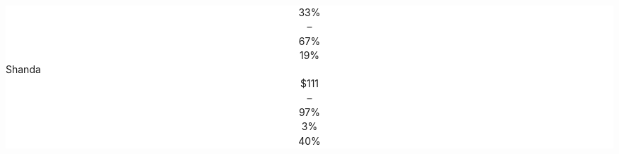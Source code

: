 </td>

<td>

<div align="center">33%</div>

</td>

<td>

<div align="center">–</div>

</td>

<td>

<div align="center">67%</div>

</td>

<td>

<div align="center">19%</div>

</td>

</tr>

<tr bgcolor="#dddddd">

<td>Shanda</td>

<td>

<div align="center">$111</div>

</td>

<td>

<div align="center">–</div>

</td>

<td>

<div align="center">97%</div>

</td>

<td>

<div align="center">3%</div>

</td>

<td>

<div align="center">40%</div>

</td>

</tr>

<tr>
